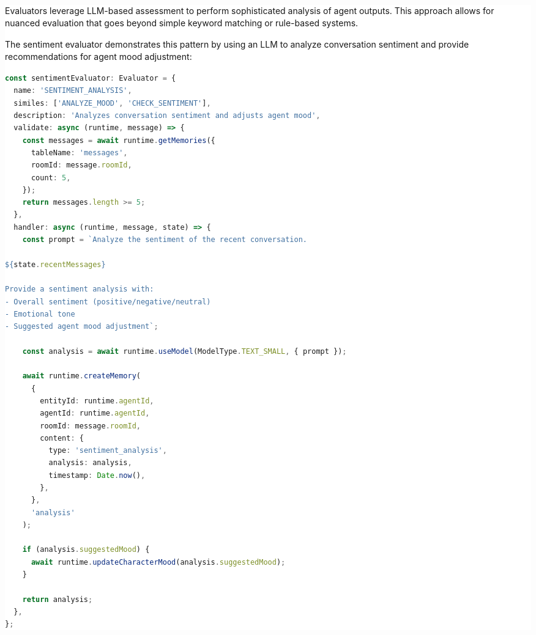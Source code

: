 Evaluators leverage LLM-based assessment to perform sophisticated analysis of agent outputs. This approach allows for nuanced evaluation that goes beyond simple keyword matching or rule-based systems.

The sentiment evaluator demonstrates this pattern by using an LLM to analyze conversation sentiment and provide recommendations for agent mood adjustment:

```typescript
const sentimentEvaluator: Evaluator = {
  name: 'SENTIMENT_ANALYSIS',
  similes: ['ANALYZE_MOOD', 'CHECK_SENTIMENT'],
  description: 'Analyzes conversation sentiment and adjusts agent mood',
  validate: async (runtime, message) => {
    const messages = await runtime.getMemories({
      tableName: 'messages',
      roomId: message.roomId,
      count: 5,
    });
    return messages.length >= 5;
  },
  handler: async (runtime, message, state) => {
    const prompt = `Analyze the sentiment of the recent conversation.
    
${state.recentMessages}
    
Provide a sentiment analysis with:
- Overall sentiment (positive/negative/neutral)
- Emotional tone
- Suggested agent mood adjustment`;
    
    const analysis = await runtime.useModel(ModelType.TEXT_SMALL, { prompt });
    
    await runtime.createMemory(
      {
        entityId: runtime.agentId,
        agentId: runtime.agentId,
        roomId: message.roomId,
        content: {
          type: 'sentiment_analysis',
          analysis: analysis,
          timestamp: Date.now(),
        },
      },
      'analysis'
    );
    
    if (analysis.suggestedMood) {
      await runtime.updateCharacterMood(analysis.suggestedMood);
    }
    
    return analysis;
  },
};
```
